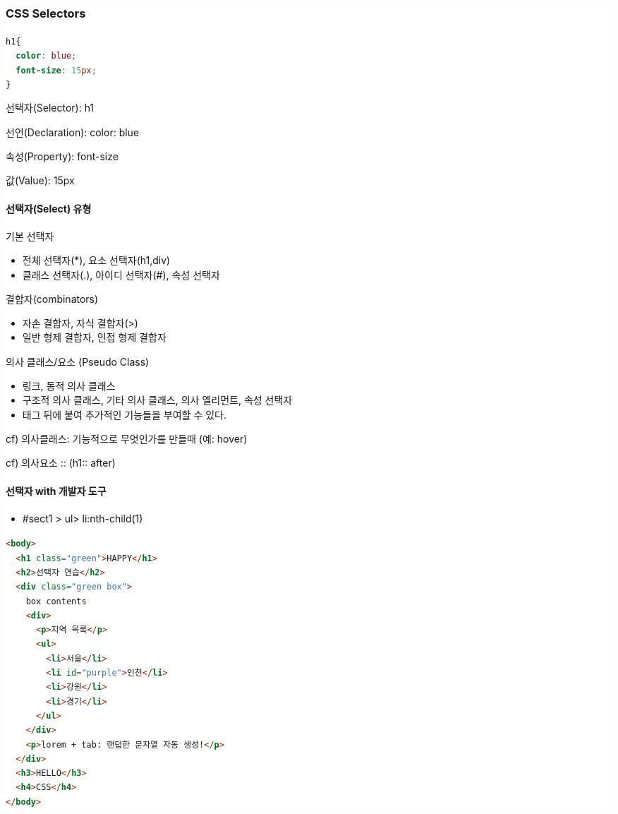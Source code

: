 

### CSS Selectors

```css
h1{
  color: blue;
  font-size: 15px;
}
```

선택자(Selector): h1

선언(Declaration): color: blue

속성(Property): font-size

값(Value): 15px



#### 선택자(Select) 유형

기본 선택자

* 전체 선택자(*), 요소 선택자(h1,div)
* 클래스 선택자(.), 아이디 선택자(#), 속성 선택자

결합자(combinators)

* 자손 결합자, 자식 결합자(>)
* 일반 형제 결합자, 인접 형제 결합자

의사 클래스/요소 (Pseudo Class)

* 링크, 동적 의사 클래스
* 구조적 의사 클래스, 기타 의사 클래스, 의사 엘리먼트, 속성 선택자
* 태그 뒤에 붙여 추가적인 기능들을 부여할 수 있다.

cf) 의사클래스: 기능적으로 무엇인가를 만들때 (예: hover)

cf) 의사요소 :: (h1:: after)



#### 선택자 with 개발자 도구

* #sect1 > ul> li:nth-child(1)

```html
<body>
  <h1 class="green">HAPPY</h1>
  <h2>선택자 연습</h2>
  <div class="green box">
    box contents
    <div>
      <p>지역 목록</p>
      <ul>
        <li>서울</li>
        <li id="purple">인천</li>
        <li>강원</li>
        <li>경기</li>
      </ul>
    </div>
    <p>lorem + tab: 랜덥한 문자열 자동 생성!</p>
  </div>
  <h3>HELLO</h3>
  <h4>CSS</h4>
</body>
```
